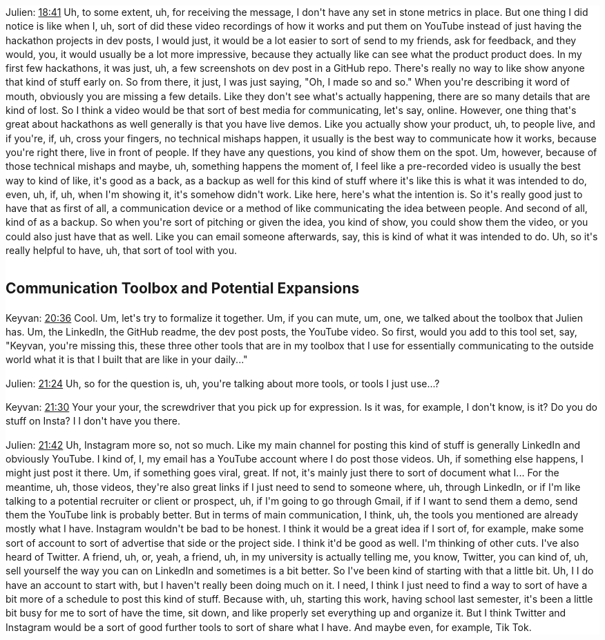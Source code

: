 Julien: [18:41](https://www.youtube.com/watch?v=HnYIsEUELcI&t=18m41s) Uh, to some extent, uh, for receiving the message, I don't have any set in stone metrics in place. But one thing I did notice is like when I, uh, sort of did these video recordings of how it works and put them on YouTube instead of just having the hackathon projects in dev posts, I would just, it would be a lot easier to sort of send to my friends, ask for feedback, and they would, you, it would usually be a lot more impressive, because they actually like can see what the product product does. In my first few hackathons, it was just, uh, a few screenshots on dev post in a GitHub repo. There's really no way to like show anyone that kind of stuff early on. So from there, it just, I was just saying, "Oh, I made so and so." When you're describing it word of mouth, obviously you are missing a few details. Like they don't see what's actually happening, there are so many details that are kind of lost. So I think a video would be that sort of best media for communicating, let's say, online. However, one thing that's great about hackathons as well generally is that you have live demos. Like you actually show your product, uh, to people live, and if you're, if, uh, cross your fingers, no technical mishaps happen, it usually is the best way to communicate how it works, because you're right there, live in front of people. If they have any questions, you kind of show them on the spot. Um, however, because of those technical mishaps and maybe, uh, something happens the moment of, I feel like a pre-recorded video is usually the best way to kind of like, it's good as a back, as a backup as well for this kind of stuff where it's like this is what it was intended to do, even, uh, if, uh, when I'm showing it, it's somehow didn't work. Like here, here's what the intention is. So it's really good just to have that as first of all, a communication device or a method of like communicating the idea between people. And second of all, kind of as a backup. So when you're sort of pitching or given the idea, you kind of show, you could show them the video, or you could also just have that as well. Like you can email someone afterwards, say, this is kind of what it was intended to do. Uh, so it's really helpful to have, uh, that sort of tool with you.

## Communication Toolbox and Potential Expansions
Keyvan: [20:36](https://www.youtube.com/watch?v=HnYIsEUELcI&t=20m36s) Cool. Um, let's try to formalize it together. Um, if you can mute, um, one, we talked about the toolbox that Julien has. Um, the LinkedIn, the GitHub readme, the dev post posts, the YouTube video. So first, would you add to this tool set, say, "Keyvan, you're missing this, these three other tools that are in my toolbox that I use for essentially communicating to the outside world what it is that I built that are like in your daily..."

Julien: [21:24](https://www.youtube.com/watch?v=HnYIsEUELcI&t=21m24s) Uh, so for the question is, uh, you're talking about more tools, or tools I just use...?

Keyvan: [21:30](https://www.youtube.com/watch?v=HnYIsEUELcI&t=21m30s) Your your your, the screwdriver that you pick up for expression. Is it was, for example, I don't know, is it? Do you do stuff on Insta? I I don't have you there.

Julien: [21:42](https://www.youtube.com/watch?v=HnYIsEUELcI&t=21m42s) Uh, Instagram more so, not so much. Like my main channel for posting this kind of stuff is generally LinkedIn and obviously YouTube. I kind of, I, my email has a YouTube account where I do post those videos. Uh, if something else happens, I might just post it there. Um, if something goes viral, great. If not, it's mainly just there to sort of document what I... For the meantime, uh, those videos, they're also great links if I just need to send to someone where, uh, through LinkedIn, or if I'm like talking to a potential recruiter or client or prospect, uh, if I'm going to go through Gmail, if if I want to send them a demo, send them the YouTube link is probably better. But in terms of main communication, I think, uh, the tools you mentioned are already mostly what I have. Instagram wouldn't be bad to be honest. I think it would be a great idea if I sort of, for example, make some sort of account to sort of advertise that side or the project side. I think it'd be good as well. I'm thinking of other cuts. I've also heard of Twitter. A friend, uh, or, yeah, a friend, uh, in my university is actually telling me, you know, Twitter, you can kind of, uh, sell yourself the way you can on LinkedIn and sometimes is a bit better. So I've been kind of starting with that a little bit. Uh, I I do have an account to start with, but I haven't really been doing much on it. I need, I think I just need to find a way to sort of have a bit more of a schedule to post this kind of stuff. Because with, uh, starting this work, having school last semester, it's been a little bit busy for me to sort of have the time, sit down, and like properly set everything up and organize it. But I think Twitter and Instagram would be a sort of good further tools to sort of share what I have. And maybe even, for example, Tik Tok.
